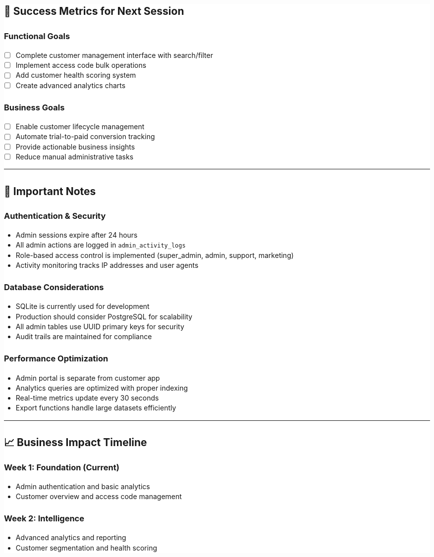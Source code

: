 
## 🎯 **Success Metrics for Next Session**

### **Functional Goals**
- [ ] Complete customer management interface with search/filter
- [ ] Implement access code bulk operations
- [ ] Add customer health scoring system
- [ ] Create advanced analytics charts

### **Business Goals**
- [ ] Enable customer lifecycle management
- [ ] Automate trial-to-paid conversion tracking
- [ ] Provide actionable business insights
- [ ] Reduce manual administrative tasks

---

## 🚨 **Important Notes**

### **Authentication & Security**
- Admin sessions expire after 24 hours
- All admin actions are logged in `admin_activity_logs`
- Role-based access control is implemented (super_admin, admin, support, marketing)
- Activity monitoring tracks IP addresses and user agents

### **Database Considerations**
- SQLite is currently used for development
- Production should consider PostgreSQL for scalability
- All admin tables use UUID primary keys for security
- Audit trails are maintained for compliance

### **Performance Optimization**
- Admin portal is separate from customer app
- Analytics queries are optimized with proper indexing
- Real-time metrics update every 30 seconds
- Export functions handle large datasets efficiently

---

## 📈 **Business Impact Timeline**

### **Week 1**: Foundation (Current)
- Admin authentication and basic analytics
- Customer overview and access code management

### **Week 2**: Intelligence
- Advanced analytics and reporting
- Customer segmentation and health scoring
